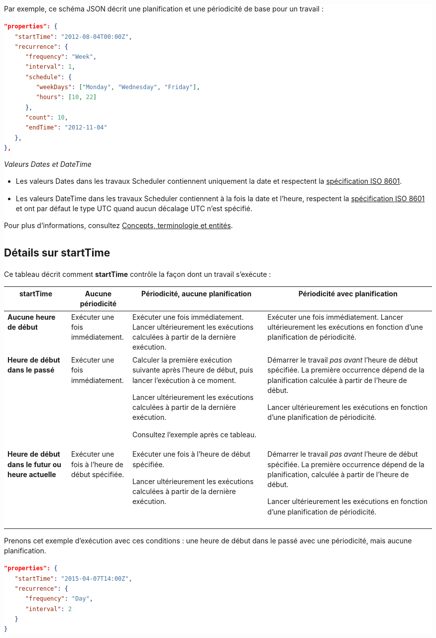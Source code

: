 
Par exemple, ce schéma JSON décrit une planification et une périodicité de base pour un travail : 

```json
"properties": {
   "startTime": "2012-08-04T00:00Z", 
   "recurrence": {
      "frequency": "Week",
      "interval": 1,
      "schedule": {
         "weekDays": ["Monday", "Wednesday", "Friday"],
         "hours": [10, 22]                      
      },
      "count": 10,       
      "endTime": "2012-11-04"
   },
},
``` 

*Valeurs Dates et DateTime*

* Les valeurs Dates dans les travaux Scheduler contiennent uniquement la date et respectent la [spécification ISO 8601](https://en.wikipedia.org/wiki/ISO_8601).

* Les valeurs DateTime dans les travaux Scheduler contiennent à la fois la date et l’heure, respectent la [spécification ISO 8601](https://en.wikipedia.org/wiki/ISO_8601) et ont par défaut le type UTC quand aucun décalage UTC n’est spécifié. 

Pour plus d’informations, consultez [Concepts, terminologie et entités](../scheduler/scheduler-concepts-terms.md).

<a name="start-time"></a>

## <a name="details-starttime"></a>Détails sur startTime

Ce tableau décrit comment **startTime** contrôle la façon dont un travail s’exécute :

| startTime | Aucune périodicité | Périodicité, aucune planification | Périodicité avec planification |
|-----------|---------------|-------------------------|--------------------------|
| **Aucune heure de début** | Exécuter une fois immédiatement. | Exécuter une fois immédiatement. Lancer ultérieurement les exécutions calculées à partir de la dernière exécution. | Exécuter une fois immédiatement. Lancer ultérieurement les exécutions en fonction d’une planification de périodicité. | 
| **Heure de début dans le passé** | Exécuter une fois immédiatement. | Calculer la première exécution suivante après l’heure de début, puis lancer l’exécution à ce moment. <p>Lancer ultérieurement les exécutions calculées à partir de la dernière exécution. <p>Consultez l’exemple après ce tableau. | Démarrer le travail *pas avant* l’heure de début spécifiée. La première occurrence dépend de la planification calculée à partir de l’heure de début. <p>Lancer ultérieurement les exécutions en fonction d’une planification de périodicité. | 
| **Heure de début dans le futur ou heure actuelle** | Exécuter une fois à l’heure de début spécifiée. | Exécuter une fois à l’heure de début spécifiée. <p>Lancer ultérieurement les exécutions calculées à partir de la dernière exécution. | Démarrer le travail *pas avant* l’heure de début spécifiée. La première occurrence dépend de la planification, calculée à partir de l’heure de début. <p>Lancer ultérieurement les exécutions en fonction d’une planification de périodicité. |
||||| 

Prenons cet exemple d’exécution avec ces conditions : une heure de début dans le passé avec une périodicité, mais aucune planification.

```json
"properties": {
   "startTime": "2015-04-07T14:00Z", 
   "recurrence": {
      "frequency": "Day",
      "interval": 2
   }
}
```
